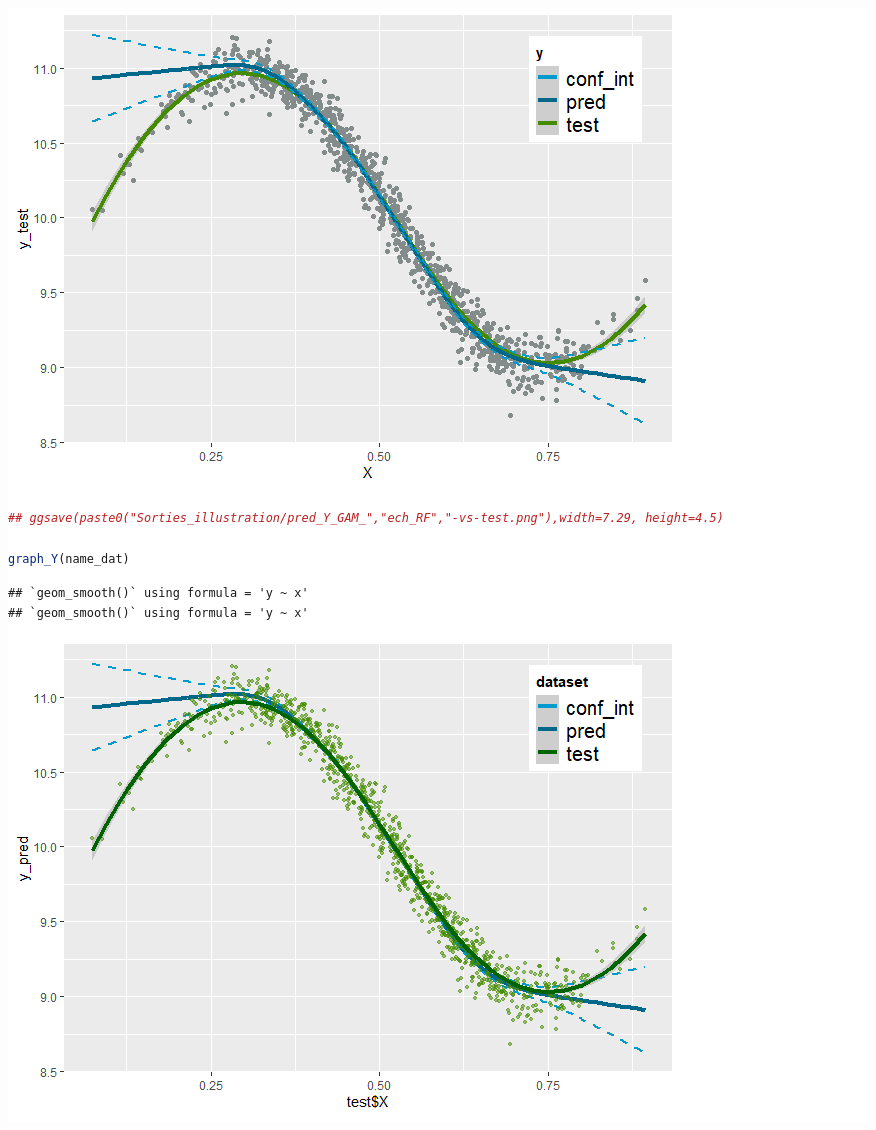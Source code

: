 ![](DAIR_Illustration_files/figure-gfm/predGAM_ech0-3.png)

``` r
## ggsave(paste0("Sorties_illustration/pred_Y_GAM_","ech_RF","-vs-test.png"),width=7.29, height=4.5)

graph_Y(name_dat)
```

    ## `geom_smooth()` using formula = 'y ~ x'
    ## `geom_smooth()` using formula = 'y ~ x'

![](DAIR_Illustration_files/figure-gfm/predGAM_ech0-4.png)
